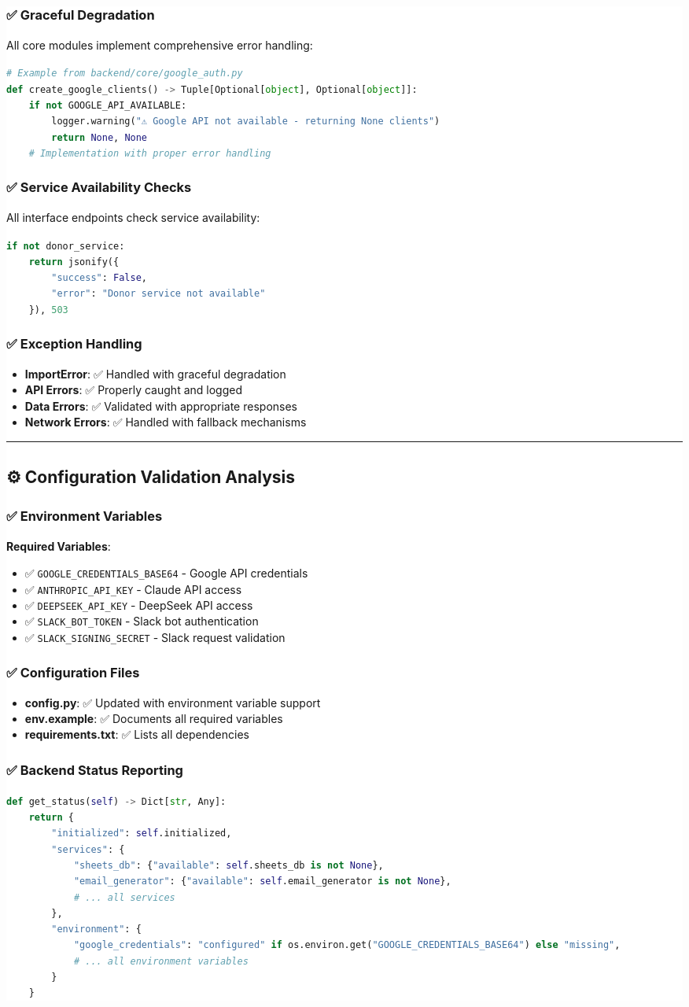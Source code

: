### ✅ Graceful Degradation
All core modules implement comprehensive error handling:

```python
# Example from backend/core/google_auth.py
def create_google_clients() -> Tuple[Optional[object], Optional[object]]:
    if not GOOGLE_API_AVAILABLE:
        logger.warning("⚠️ Google API not available - returning None clients")
        return None, None
    # Implementation with proper error handling
```

### ✅ Service Availability Checks
All interface endpoints check service availability:

```python
if not donor_service:
    return jsonify({
        "success": False,
        "error": "Donor service not available"
    }), 503
```

### ✅ Exception Handling
- **ImportError**: ✅ Handled with graceful degradation
- **API Errors**: ✅ Properly caught and logged
- **Data Errors**: ✅ Validated with appropriate responses
- **Network Errors**: ✅ Handled with fallback mechanisms

---

## ⚙️ Configuration Validation Analysis

### ✅ Environment Variables
**Required Variables**:
- ✅ `GOOGLE_CREDENTIALS_BASE64` - Google API credentials
- ✅ `ANTHROPIC_API_KEY` - Claude API access
- ✅ `DEEPSEEK_API_KEY` - DeepSeek API access
- ✅ `SLACK_BOT_TOKEN` - Slack bot authentication
- ✅ `SLACK_SIGNING_SECRET` - Slack request validation

### ✅ Configuration Files
- **config.py**: ✅ Updated with environment variable support
- **env.example**: ✅ Documents all required variables
- **requirements.txt**: ✅ Lists all dependencies

### ✅ Backend Status Reporting
```python
def get_status(self) -> Dict[str, Any]:
    return {
        "initialized": self.initialized,
        "services": {
            "sheets_db": {"available": self.sheets_db is not None},
            "email_generator": {"available": self.email_generator is not None},
            # ... all services
        },
        "environment": {
            "google_credentials": "configured" if os.environ.get("GOOGLE_CREDENTIALS_BASE64") else "missing",
            # ... all environment variables
        }
    }
```
